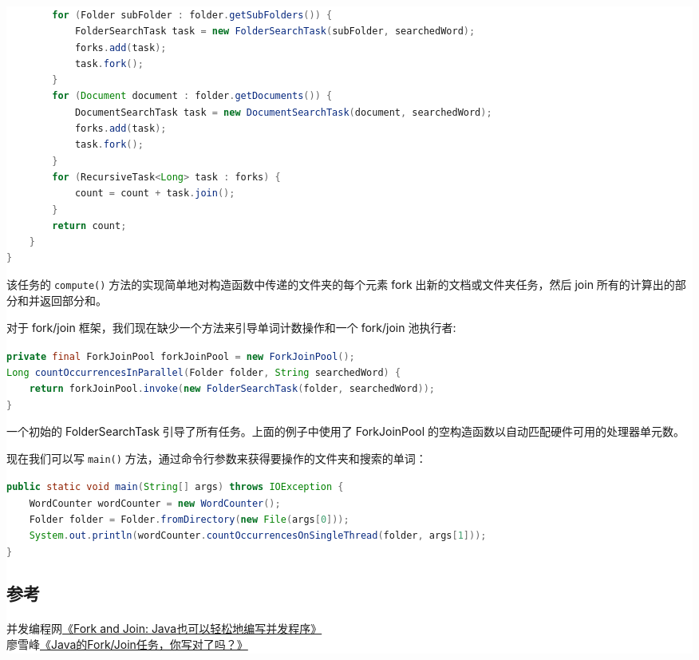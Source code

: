 ```java
        for (Folder subFolder : folder.getSubFolders()) {
            FolderSearchTask task = new FolderSearchTask(subFolder, searchedWord);
            forks.add(task);
            task.fork();
        }
        for (Document document : folder.getDocuments()) {
            DocumentSearchTask task = new DocumentSearchTask(document, searchedWord);
            forks.add(task);
            task.fork();
        }
        for (RecursiveTask<Long> task : forks) {
            count = count + task.join();
        }
        return count;
    }
}
```

该任务的 `compute()` 方法的实现简单地对构造函数中传递的文件夹的每个元素 fork 出新的文档或文件夹任务，然后 join 所有的计算出的部分和并返回部分和。

对于 fork/join 框架，我们现在缺少一个方法来引导单词计数操作和一个 fork/join 池执行者:

```java
private final ForkJoinPool forkJoinPool = new ForkJoinPool();
Long countOccurrencesInParallel(Folder folder, String searchedWord) {
    return forkJoinPool.invoke(new FolderSearchTask(folder, searchedWord));
}
```

一个初始的 FolderSearchTask 引导了所有任务。上面的例子中使用了 ForkJoinPool 的空构造函数以自动匹配硬件可用的处理器单元数。

现在我们可以写 `main()` 方法，通过命令行参数来获得要操作的文件夹和搜索的单词：

```java
public static void main(String[] args) throws IOException {
    WordCounter wordCounter = new WordCounter();
    Folder folder = Folder.fromDirectory(new File(args[0]));
    System.out.println(wordCounter.countOccurrencesOnSingleThread(folder, args[1]));
}
```

## 参考

并发编程网[《Fork and Join: Java也可以轻松地编写并发程序》](http://ifeve.com/fork-and-join-java/)  
廖雪峰[《Java的Fork/Join任务，你写对了吗？》](https://www.liaoxuefeng.com/article/001493522711597674607c7f4f346628a76145477e2ff82000)

